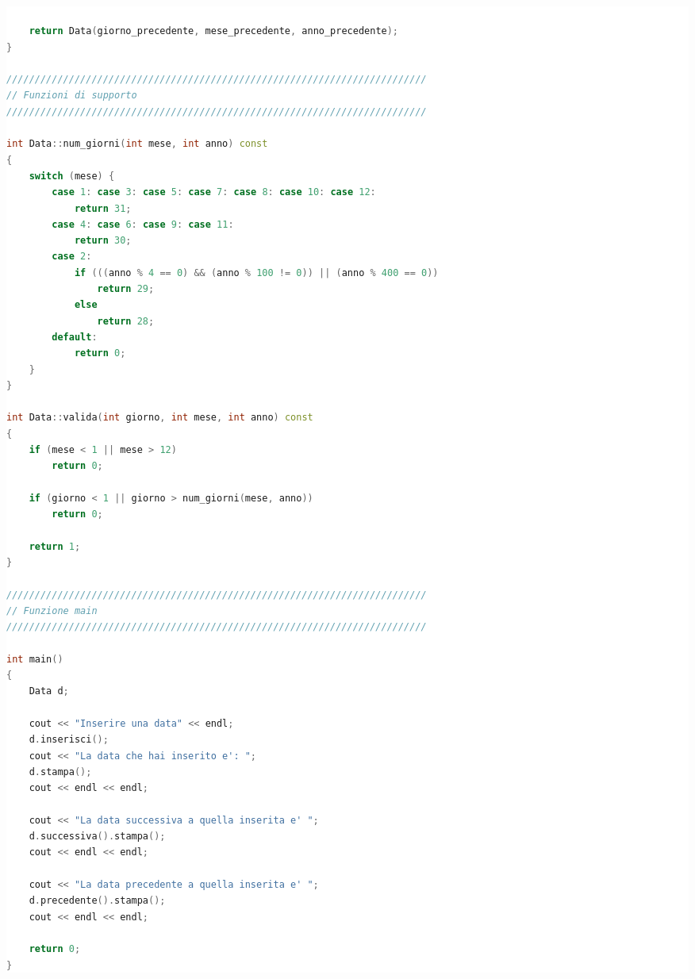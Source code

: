 ```cpp

	return Data(giorno_precedente, mese_precedente, anno_precedente);
}

//////////////////////////////////////////////////////////////////////////
// Funzioni di supporto
//////////////////////////////////////////////////////////////////////////

int Data::num_giorni(int mese, int anno) const
{
	switch (mese) {
		case 1: case 3: case 5: case 7: case 8: case 10: case 12:
			return 31;
		case 4: case 6: case 9: case 11:
			return 30;
		case 2:
			if (((anno % 4 == 0) && (anno % 100 != 0)) || (anno % 400 == 0))
				return 29;
			else
				return 28;
		default:
			return 0;
	}
}

int Data::valida(int giorno, int mese, int anno) const
{
	if (mese < 1 || mese > 12)
		return 0;

	if (giorno < 1 || giorno > num_giorni(mese, anno))
		return 0;

	return 1;
}

//////////////////////////////////////////////////////////////////////////
// Funzione main
//////////////////////////////////////////////////////////////////////////

int main()
{
	Data d;

	cout << "Inserire una data" << endl;
	d.inserisci();
	cout << "La data che hai inserito e': ";
	d.stampa();
	cout << endl << endl;

	cout << "La data successiva a quella inserita e' ";
	d.successiva().stampa();
	cout << endl << endl;

	cout << "La data precedente a quella inserita e' ";
	d.precedente().stampa();
	cout << endl << endl;

	return 0;
}
```
